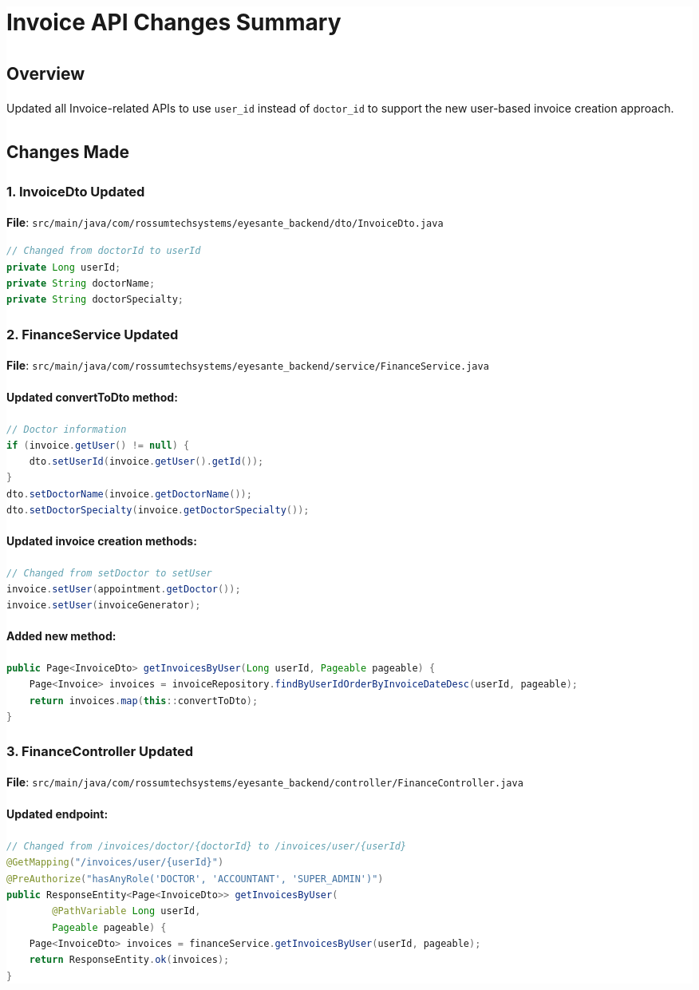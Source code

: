 # Invoice API Changes Summary

## Overview
Updated all Invoice-related APIs to use `user_id` instead of `doctor_id` to support the new user-based invoice creation approach.

## Changes Made

### 1. **InvoiceDto Updated**
**File**: `src/main/java/com/rossumtechsystems/eyesante_backend/dto/InvoiceDto.java`
```java
// Changed from doctorId to userId
private Long userId;
private String doctorName;
private String doctorSpecialty;
```

### 2. **FinanceService Updated**
**File**: `src/main/java/com/rossumtechsystems/eyesante_backend/service/FinanceService.java`

#### **Updated convertToDto method**:
```java
// Doctor information
if (invoice.getUser() != null) {
    dto.setUserId(invoice.getUser().getId());
}
dto.setDoctorName(invoice.getDoctorName());
dto.setDoctorSpecialty(invoice.getDoctorSpecialty());
```

#### **Updated invoice creation methods**:
```java
// Changed from setDoctor to setUser
invoice.setUser(appointment.getDoctor());
invoice.setUser(invoiceGenerator);
```

#### **Added new method**:
```java
public Page<InvoiceDto> getInvoicesByUser(Long userId, Pageable pageable) {
    Page<Invoice> invoices = invoiceRepository.findByUserIdOrderByInvoiceDateDesc(userId, pageable);
    return invoices.map(this::convertToDto);
}
```

### 3. **FinanceController Updated**
**File**: `src/main/java/com/rossumtechsystems/eyesante_backend/controller/FinanceController.java`

#### **Updated endpoint**:
```java
// Changed from /invoices/doctor/{doctorId} to /invoices/user/{userId}
@GetMapping("/invoices/user/{userId}")
@PreAuthorize("hasAnyRole('DOCTOR', 'ACCOUNTANT', 'SUPER_ADMIN')")
public ResponseEntity<Page<InvoiceDto>> getInvoicesByUser(
        @PathVariable Long userId, 
        Pageable pageable) {
    Page<InvoiceDto> invoices = financeService.getInvoicesByUser(userId, pageable);
    return ResponseEntity.ok(invoices);
}
```
